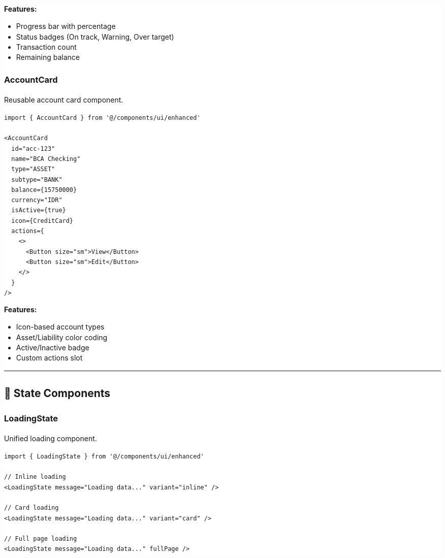 **Features:**
- Progress bar with percentage
- Status badges (On track, Warning, Over target)
- Transaction count
- Remaining balance

### AccountCard
Reusable account card component.

```tsx
import { AccountCard } from '@/components/ui/enhanced'

<AccountCard
  id="acc-123"
  name="BCA Checking"
  type="ASSET"
  subtype="BANK"
  balance={15750000}
  currency="IDR"
  isActive={true}
  icon={CreditCard}
  actions={
    <>
      <Button size="sm">View</Button>
      <Button size="sm">Edit</Button>
    </>
  }
/>
```

**Features:**
- Icon-based account types
- Asset/Liability color coding
- Active/Inactive badge
- Custom actions slot

---

## 🔄 State Components

### LoadingState
Unified loading component.

```tsx
import { LoadingState } from '@/components/ui/enhanced'

// Inline loading
<LoadingState message="Loading data..." variant="inline" />

// Card loading
<LoadingState message="Loading data..." variant="card" />

// Full page loading
<LoadingState message="Loading data..." fullPage />
```
